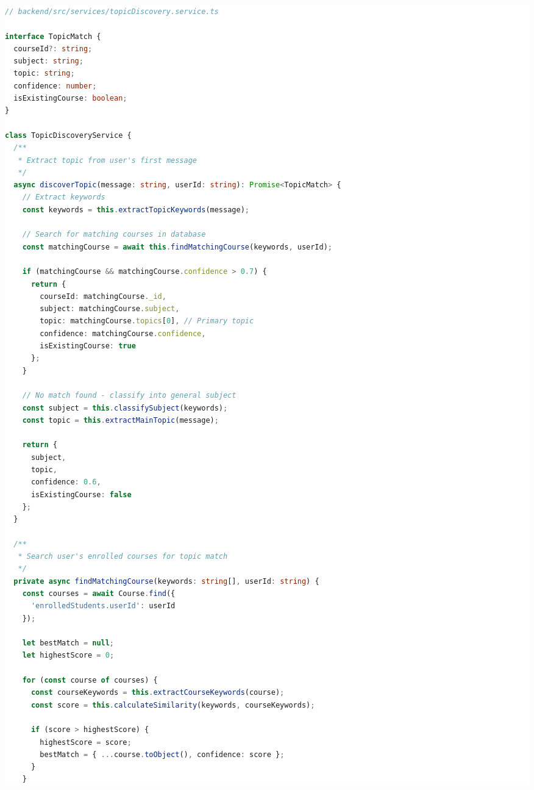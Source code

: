 ```typescript
// backend/src/services/topicDiscovery.service.ts

interface TopicMatch {
  courseId?: string;
  subject: string;
  topic: string;
  confidence: number;
  isExistingCourse: boolean;
}

class TopicDiscoveryService {
  /**
   * Extract topic from user's first message
   */
  async discoverTopic(message: string, userId: string): Promise<TopicMatch> {
    // Extract keywords
    const keywords = this.extractTopicKeywords(message);
    
    // Search for matching courses in database
    const matchingCourse = await this.findMatchingCourse(keywords, userId);
    
    if (matchingCourse && matchingCourse.confidence > 0.7) {
      return {
        courseId: matchingCourse._id,
        subject: matchingCourse.subject,
        topic: matchingCourse.topics[0], // Primary topic
        confidence: matchingCourse.confidence,
        isExistingCourse: true
      };
    }
    
    // No match found - classify into general subject
    const subject = this.classifySubject(keywords);
    const topic = this.extractMainTopic(message);
    
    return {
      subject,
      topic,
      confidence: 0.6,
      isExistingCourse: false
    };
  }
  
  /**
   * Search user's enrolled courses for topic match
   */
  private async findMatchingCourse(keywords: string[], userId: string) {
    const courses = await Course.find({ 
      'enrolledStudents.userId': userId 
    });
    
    let bestMatch = null;
    let highestScore = 0;
    
    for (const course of courses) {
      const courseKeywords = this.extractCourseKeywords(course);
      const score = this.calculateSimilarity(keywords, courseKeywords);
      
      if (score > highestScore) {
        highestScore = score;
        bestMatch = { ...course.toObject(), confidence: score };
      }
    }
```